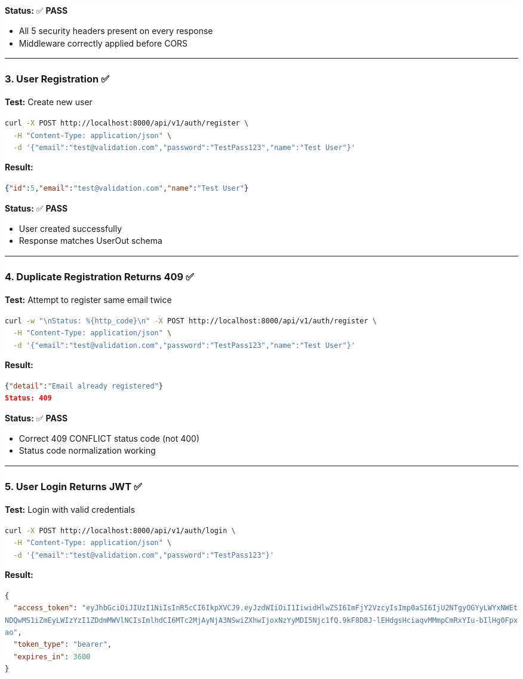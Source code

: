 **Status:** ✅ **PASS**
- All 5 security headers present on every response
- Middleware correctly applied before CORS

---

### 3. User Registration ✅
**Test:** Create new user
```bash
curl -X POST http://localhost:8000/api/v1/auth/register \
  -H "Content-Type: application/json" \
  -d '{"email":"test@validation.com","password":"TestPass123","name":"Test User"}'
```

**Result:**
```json
{"id":5,"email":"test@validation.com","name":"Test User"}
```

**Status:** ✅ **PASS**
- User created successfully
- Response matches UserOut schema

---

### 4. Duplicate Registration Returns 409 ✅
**Test:** Attempt to register same email twice
```bash
curl -w "\nStatus: %{http_code}\n" -X POST http://localhost:8000/api/v1/auth/register \
  -H "Content-Type: application/json" \
  -d '{"email":"test@validation.com","password":"TestPass123","name":"Test User"}'
```

**Result:**
```json
{"detail":"Email already registered"}
Status: 409
```

**Status:** ✅ **PASS**
- Correct 409 CONFLICT status code (not 400)
- Status code normalization working

---

### 5. User Login Returns JWT ✅
**Test:** Login with valid credentials
```bash
curl -X POST http://localhost:8000/api/v1/auth/login \
  -H "Content-Type: application/json" \
  -d '{"email":"test@validation.com","password":"TestPass123"}'
```

**Result:**
```json
{
  "access_token": "eyJhbGciOiJIUzI1NiIsInR5cCI6IkpXVCJ9.eyJzdWIiOiI1IiwidHlwZSI6ImFjY2VzcyIsImp0aSI6IjU2NTgyOGYyLWYxNWEtNDQwMS1iZmEyLWIzYzI1ZDdmMWVlNCIsImlhdCI6MTc2MjAyNjA3NSwiZXhwIjoxNzYyMDI5Njc1fQ.9kF8D8J-lEHdgsHciaqvMMmpCmRxYIu-bIlHg0Fpxao",
  "token_type": "bearer",
  "expires_in": 3600
}
```

